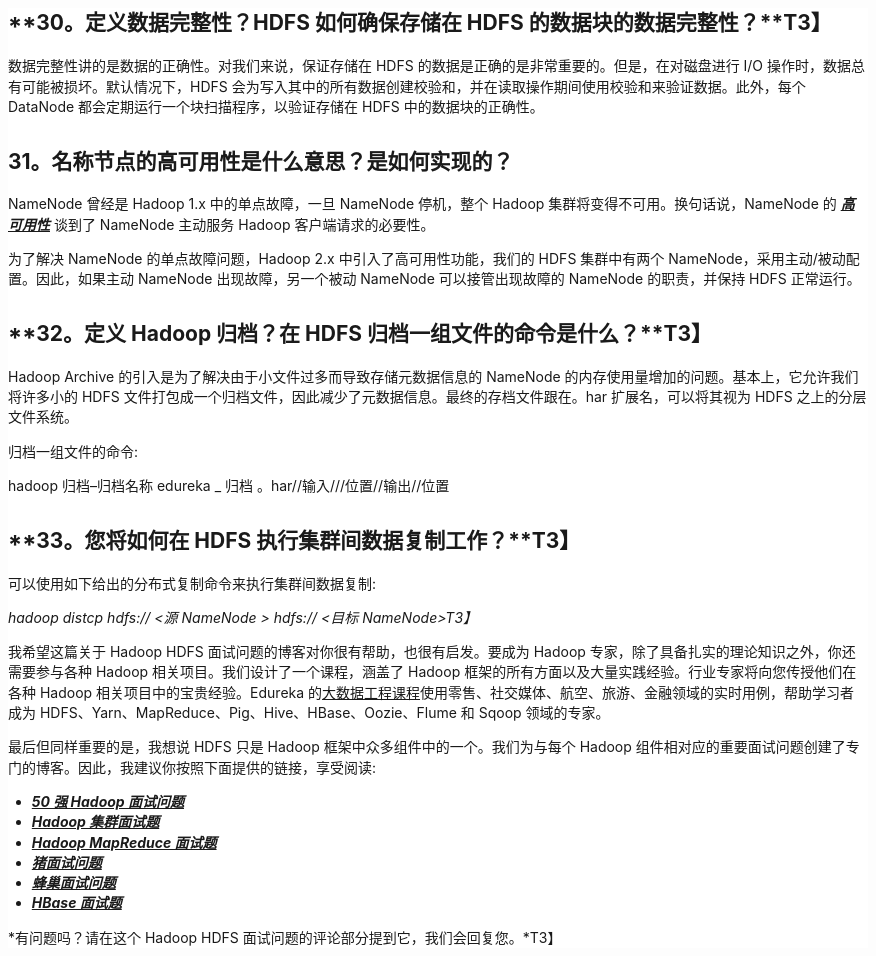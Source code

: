 ## **30。定义数据完整性？HDFS 如何确保存储在 HDFS 的数据块的数据完整性？**T3】

数据完整性讲的是数据的正确性。对我们来说，保证存储在 HDFS 的数据是正确的是非常重要的。但是，在对磁盘进行 I/O 操作时，数据总有可能被损坏。默认情况下，HDFS 会为写入其中的所有数据创建校验和，并在读取操作期间使用校验和来验证数据。此外，每个 DataNode 都会定期运行一个块扫描程序，以验证存储在 HDFS 中的数据块的正确性。

## **31。名称节点的高可用性是什么意思？是如何实现的？**

NameNode 曾经是 Hadoop 1.x 中的单点故障，一旦 NameNode 停机，整个 Hadoop 集群将变得不可用。换句话说，NameNode 的 ***[高可用性](https://www.edureka.co/blog/how-to-set-up-hadoop-cluster-with-hdfs-high-availability/)*** 谈到了 NameNode 主动服务 Hadoop 客户端请求的必要性。

为了解决 NameNode 的单点故障问题，Hadoop 2.x 中引入了高可用性功能，我们的 HDFS 集群中有两个 NameNode，采用主动/被动配置。因此，如果主动 NameNode 出现故障，另一个被动 NameNode 可以接管出现故障的 NameNode 的职责，并保持 HDFS 正常运行。

## **32。定义 Hadoop 归档？在 HDFS 归档一组文件的命令是什么？**T3】

Hadoop Archive 的引入是为了解决由于小文件过多而导致存储元数据信息的 NameNode 的内存使用量增加的问题。基本上，它允许我们将许多小的 HDFS 文件打包成一个归档文件，因此减少了元数据信息。最终的存档文件跟在。har 扩展名，可以将其视为 HDFS 之上的分层文件系统。

归档一组文件的命令:

hadoop 归档–归档名称 edureka _ 归档 。har//输入///位置//输出//位置

## **33。您将如何在 HDFS 执行集群间数据复制工作？**T3】

可以使用如下给出的分布式复制命令来执行集群间数据复制:

*hadoop distcp hdfs:// <源 NameNode > hdfs:// <目标 NameNode>T3】*

我希望这篇关于 Hadoop HDFS 面试问题的博客对你很有帮助，也很有启发。要成为 Hadoop 专家，除了具备扎实的理论知识之外，你还需要参与各种 Hadoop 相关项目。我们设计了一个课程，涵盖了 Hadoop 框架的所有方面以及大量实践经验。行业专家将向您传授他们在各种 Hadoop 相关项目中的宝贵经验。Edureka 的[大数据工程课程](https://www.edureka.co/masters-program/big-data-architect-training)使用零售、社交媒体、航空、旅游、金融领域的实时用例，帮助学习者成为 HDFS、Yarn、MapReduce、Pig、Hive、HBase、Oozie、Flume 和 Sqoop 领域的专家。

最后但同样重要的是，我想说 HDFS 只是 Hadoop 框架中众多组件中的一个。我们为与每个 Hadoop 组件相对应的重要面试问题创建了专门的博客。因此，我建议你按照下面提供的链接，享受阅读:

*   [***50 强 Hadoop 面试问题***](https://www.edureka.co/blog/interview-questions/top-50-hadoop-interview-questions-2016/)
*   [***Hadoop 集群面试题***](https://www.edureka.co/blog/interview-questions/hadoop-interview-questions-hadoop-cluster/)
*   [***Hadoop MapReduce 面试题***](https://www.edureka.co/blog/interview-questions/hadoop-interview-questions-mapreduce/)
*   ***[猪面试问题](https://www.edureka.co/blog/interview-questions/hadoop-interview-questions-pig/)***
*   [***蜂巢面试问题***](https://www.edureka.co/blog/interview-questions/hive-interview-questions/)
*   [***HBase 面试题***](https://www.edureka.co/blog/interview-questions/hbase-interview-questions/)

*有问题吗？请在这个 Hadoop HDFS 面试问题的评论部分提到它，我们会回复您。*T3】